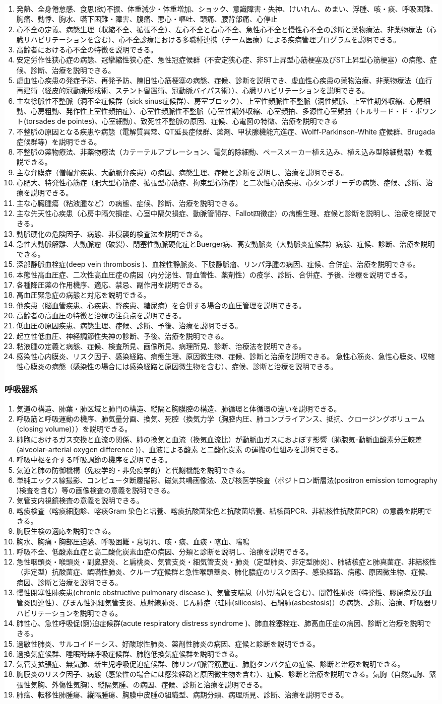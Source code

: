 1. 発熱、全身倦怠感、食思(欲)不振、体重減少・体重増加、ショック、意識障害・失神、けいれん、めまい、浮腫、咳・痰、呼吸困難、胸痛、動悸、胸水、嚥下困難・障害、腹痛、悪心・嘔吐、頭痛、腰背部痛、心停止
1. 心不全の定義、病態生理（収縮不全、拡張不全）、左心不全と右心不全、急性心不全と慢性心不全の診断と薬物療法、非薬物療法（心臓リハビリテーションを含む）、心不全診療における多職種連携（チーム医療）による疾病管理プログラムを説明できる。
1. 高齢者における心不全の特徴を説明できる。
1. 安定労作性狭心症の病態、冠攣縮性狭心症、急性冠症候群（不安定狭心症、非ST上昇型心筋梗塞及びST上昇型心筋梗塞）の病態、症候、診断、治療を説明できる。
1. 虚血性心疾患の発症予防、再発予防、陳旧性心筋梗塞の病態、症候、診断を説明でき、虚血性心疾患の薬物治療、非薬物療法（血行再建術（経皮的冠動脈形成術、ステント留置術、冠動脈バイパス術））、心臓リハビリテーションを説明できる。
1. 主な徐脈性不整脈（洞不全症候群（sick sinus症候群）、房室ブロック）、上室性頻脈性不整脈（洞性頻脈、上室性期外収縮、心房細動、心房粗動、発作性上室性頻拍症）、心室性頻脈性不整脈（心室性期外収縮、心室頻拍、多源性心室頻拍（トルサード・ド・ポワント(torsades de pointes)、心室細動）、致死性不整脈の原因、症候、心電図の特徴、治療を説明できる
1. 不整脈の原因となる疾患や病態（電解質異常、QT延長症候群、薬剤、甲状腺機能亢進症、Wolff-Parkinson-White <WPW>症候群、Brugada症候群等）を説明できる。
1. 不整脈の薬物療法、非薬物療法（カテーテルアブレーション、電気的除細動、ペースメーカー植え込み、植え込み型除細動器）を概説できる。
1. 主な弁膜症（僧帽弁疾患、大動脈弁疾患）の病因、病態生理、症候と診断を説明し、治療を説明できる。
1. 心肥大、特発性心筋症（肥大型心筋症、拡張型心筋症、拘束型心筋症）と二次性心筋疾患、心タンポナーデの病態、症候、診断、治療を説明できる。
1. 主な心臓腫瘍（粘液腫など）の病態、症候、診断、治療を説明できる。
1. 主な先天性心疾患（心房中隔欠損症、心室中隔欠損症、動脈管開存、Fallot四徴症）の病態生理、症候と診断を説明し、治療を概説できる。
1. 動脈硬化の危険因子、病態、非侵襲的検査法を説明できる。
1. 急性大動脈解離、大動脈瘤（破裂）、閉塞性動脈硬化症とBuerger病、高安動脈炎（大動脈炎症候群）病態、症候、診断、治療を説明できる。
1. 深部静脈血栓症(deep vein thrombosis <DVT>)、血栓性静脈炎、下肢静脈瘤、リンパ浮腫の病因、症候、合併症、治療を説明できる。
1. 本態性高血圧症、二次性高血圧症の病因（内分泌性、腎血管性、薬剤性）の疫学、診断、合併症、予後、治療を説明できる。
1. 各種降圧薬の作用機序、適応、禁忌、副作用を説明できる。
1. 高血圧緊急症の病態と対応を説明できる。
1. 他疾患（脳血管疾患、心疾患、腎疾患、糖尿病）を合併する場合の血圧管理を説明できる。
1. 高齢者の高血圧の特徴と治療の注意点を説明できる。
1. 低血圧の原因疾患、病態生理、症候、診断、予後、治療を説明できる。
1. 起立性低血圧、神経調節性失神の診断、予後、治療を説明できる。
1. 粘液腫の定義と病態、症候、検査所見、画像所見、病理所見、診断、治療法を説明できる。
1. 感染性心内膜炎、リスク因子、感染経路、病態生理、原因微生物、症候、診断と治療を説明できる。
急性心筋炎、急性心膜炎、収縮性心膜炎の病態（感染性の場合には感染経路と原因微生物を含む）、症候、診断と治療を説明できる。

### 呼吸器系

1. 気道の構造、肺葉・肺区域と肺門の構造、縦隔と胸膜腔の構造、肺循環と体循環の違いを説明できる。
1. 呼吸筋と呼吸運動の機序、肺気量分画、換気、死腔（換気力学（胸腔内圧、肺コンプライアンス、抵抗、クロージングボリューム(closing volume)））を説明できる。
1. 肺胞におけるガス交換と血流の関係、肺の換気と血流（換気血流比）が動脈血ガスにおよぼす影響（肺胞気-動脈血酸素分圧較差(alveolar-arterial oxygen difference <A-aDO2>)）、血液による酸素 と二酸化炭素 の運搬の仕組みを説明できる。
1. 呼吸中枢を介する呼吸調節の機序を説明できる。
1. 気道と肺の防御機構（免疫学的・非免疫学的）と代謝機能を説明できる。
1. 単純エックス線撮影、コンピュータ断層撮影<CT>、磁気共鳴画像法<MRI>、及び核医学検査（ポジトロン断層法(positron emission tomography <PET>)検査を含む）等の画像検査の意義を説明できる。
1. 気管支内視鏡検査の意義を説明できる。
1. 喀痰検査（喀痰細胞診、喀痰Gram 染色と培養、喀痰抗酸菌染色と抗酸菌培養、結核菌PCR、非結核性抗酸菌PCR）の意義を説明できる。
1. 胸膜生検の適応を説明できる。
1. 胸水、胸痛・胸部圧迫感、呼吸困難・息切れ、咳・痰、血痰・喀血、喘鳴
1. 呼吸不全、低酸素血症と高二酸化炭素血症の病因、分類と診断を説明し、治療を説明できる。
1. 急性咽頭炎・喉頭炎・副鼻腔炎、と扁桃炎、気管支炎・細気管支炎・肺炎（定型肺炎、非定型肺炎）、肺結核症と肺真菌症、非結核性（非定型）抗酸菌症、誤嚥性肺炎、クループ症候群と急性喉頭蓋炎、肺化膿症のリスク因子、感染経路、病態、原因微生物、症候、病因、診断と治療を説明できる。
1. 慢性閉塞性肺疾患(chronic obstructive pulmonary disease <COPD>)、気管支喘息（小児喘息を含む）、間質性肺炎（特発性、膠原病及び血管炎関連性）、びまん性汎細気管支炎、放射線肺炎、じん肺症（珪肺(silicosis)、石綿肺(asbestosis)）の病態、診断、治療、呼吸器リハビリテーションを説明できる。
1. 肺性心、急性呼吸促(窮)迫症候群(acute respiratory distress syndrome <ARDS>)、肺血栓塞栓症、肺高血圧症の病因、診断と治療を説明できる。
1. 過敏性肺炎、サルコイドーシス、好酸球性肺炎、薬剤性肺炎の病因、症候と診断を説明できる。
1. 過換気症候群、睡眠時無呼吸症候群、肺胞低換気症候群を説明できる。
1. 気管支拡張症、無気肺、新生児呼吸促迫症候群、肺リンパ脈管筋腫症、肺胞タンパク症の症候、診断と治療を説明できる。
1. 胸膜炎のリスク因子、病態（感染性の場合には感染経路と原因微生物を含む）、症候、診断と治療を説明できる。気胸（自然気胸、緊張性気胸、外傷性気胸）、縦隔気腫、の病因、症候、診断と治療を説明できる。
1. 肺癌、転移性肺腫瘍、縦隔腫瘍、胸膜中皮腫の組織型、病期分類、病理所見、診断、治療を説明できる。

